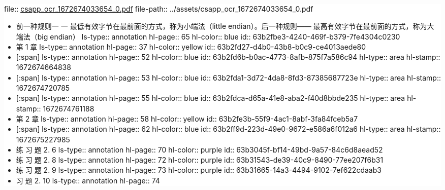 file:: [csapp_ocr_1672674033654_0.pdf](../assets/csapp_ocr_1672674033654_0.pdf)
file-path:: ../assets/csapp_ocr_1672674033654_0.pdf

- 前一种规则一 一 最低有效字节在最前面的方式，称为小端法（little endian）。后一种规则—— 最高有效字节在最前面的方式，称为大端法（big endian）
  ls-type:: annotation
  hl-page:: 65
  hl-color:: blue
  id:: 63b2fbe3-4240-469f-b379-7fe4304c0230
- 第 1 章
  ls-type:: annotation
  hl-page:: 37
  hl-color:: yellow
  id:: 63b2fd27-d4b0-43b8-b0c9-ce4013aede80
- [:span]
  ls-type:: annotation
  hl-page:: 52
  hl-color:: blue
  id:: 63b2fd6b-b0ac-4773-8afb-875f7a586c94
  hl-type:: area
  hl-stamp:: 1672674664838
- [:span]
  ls-type:: annotation
  hl-page:: 53
  hl-color:: blue
  id:: 63b2fda1-3d72-4da8-8fd3-87385687723e
  hl-type:: area
  hl-stamp:: 1672674720785
- [:span]
  ls-type:: annotation
  hl-page:: 55
  hl-color:: blue
  id:: 63b2fdca-d65a-41e8-aba2-f40d8bbde235
  hl-type:: area
  hl-stamp:: 1672674761188
- 第 2 章
  ls-type:: annotation
  hl-page:: 58
  hl-color:: yellow
  id:: 63b2fe3b-55f9-4ac1-8abf-3fa84fceb5a7
- [:span]
  ls-type:: annotation
  hl-page:: 62
  hl-color:: blue
  id:: 63b2ff9d-223d-49e0-9672-e586a6f012a6
  hl-type:: area
  hl-stamp:: 1672675227985
- 练 习 题 2. 6
  ls-type:: annotation
  hl-page:: 70
  hl-color:: purple
  id:: 63b3045f-bf14-49bd-9a57-84c6d8aead52
- 练 习 题 2. 8
  ls-type:: annotation
  hl-page:: 72
  hl-color:: purple
  id:: 63b31543-de39-40c9-8490-77ee207f6b31
- 练 习 题 2. 9
  ls-type:: annotation
  hl-page:: 73
  hl-color:: purple
  id:: 63b31665-14a3-4494-9102-7ef622cdaab3
- 习 题 2. 10
  ls-type:: annotation
  hl-page:: 74